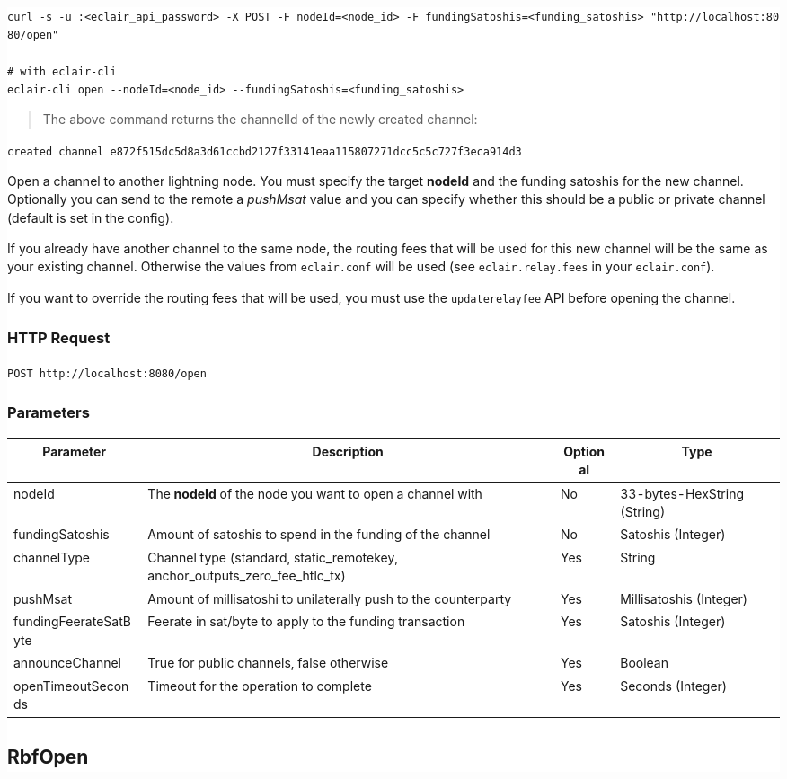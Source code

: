 ```shell
curl -s -u :<eclair_api_password> -X POST -F nodeId=<node_id> -F fundingSatoshis=<funding_satoshis> "http://localhost:8080/open"

# with eclair-cli
eclair-cli open --nodeId=<node_id> --fundingSatoshis=<funding_satoshis>
```

> The above command returns the channelId of the newly created channel:

```shell
created channel e872f515dc5d8a3d61ccbd2127f33141eaa115807271dcc5c5c727f3eca914d3
```

Open a channel to another lightning node. You must specify the target **nodeId** and the funding satoshis for the new channel. Optionally
you can send to the remote a _pushMsat_ value and you can specify whether this should be a public or private channel (default is set in the config).

If you already have another channel to the same node, the routing fees that will be used for this new channel will be the same as your existing channel.
Otherwise the values from `eclair.conf` will be used (see `eclair.relay.fees` in your `eclair.conf`).

If you want to override the routing fees that will be used, you must use the `updaterelayfee` API before opening the channel.

### HTTP Request

`POST http://localhost:8080/open`

### Parameters

Parameter             | Description                                                                | Optional | Type
--------------------- | -------------------------------------------------------------------------- | -------- | ---------------------------
nodeId                | The **nodeId** of the node you want to open a channel with                 | No       | 33-bytes-HexString (String)
fundingSatoshis       | Amount of satoshis to spend in the funding of the channel                  | No       | Satoshis (Integer)
channelType           | Channel type (standard, static_remotekey, anchor_outputs_zero_fee_htlc_tx) | Yes      | String
pushMsat              | Amount of millisatoshi to unilaterally push to the counterparty            | Yes      | Millisatoshis (Integer)
fundingFeerateSatByte | Feerate in sat/byte to apply to the funding transaction                    | Yes      | Satoshis (Integer)
announceChannel       | True for public channels, false otherwise                                  | Yes      | Boolean
openTimeoutSeconds    | Timeout for the operation to complete                                      | Yes      | Seconds (Integer)

## RbfOpen
